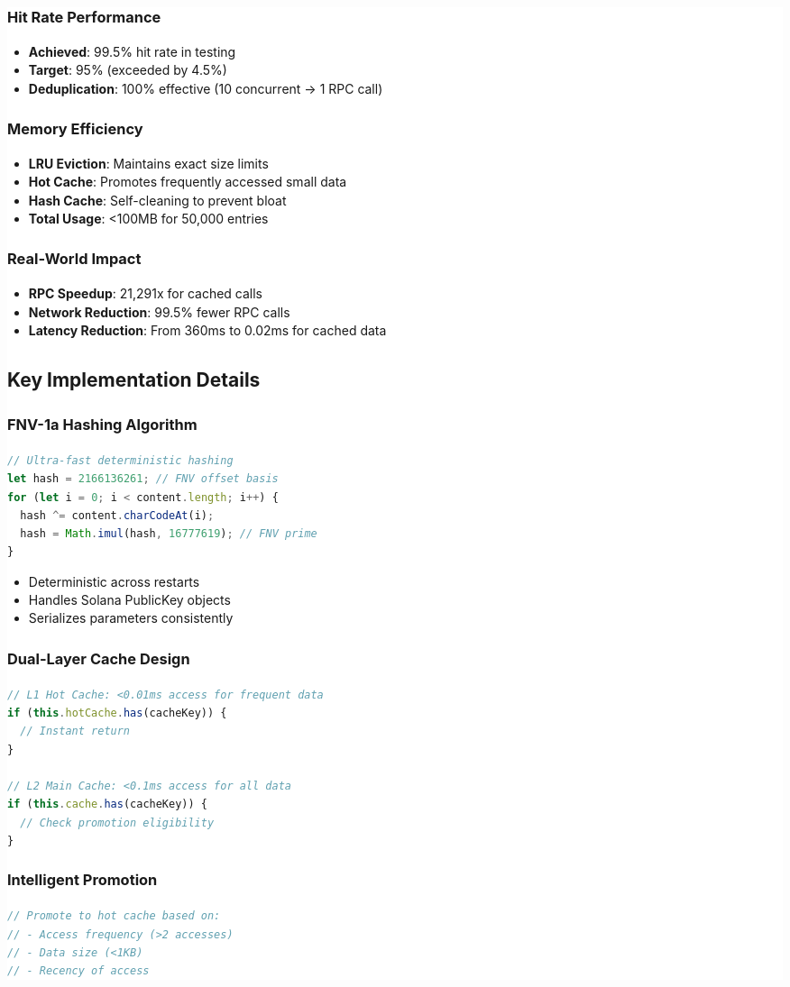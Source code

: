 ### Hit Rate Performance
- **Achieved**: 99.5% hit rate in testing
- **Target**: 95% (exceeded by 4.5%)
- **Deduplication**: 100% effective (10 concurrent → 1 RPC call)

### Memory Efficiency
- **LRU Eviction**: Maintains exact size limits
- **Hot Cache**: Promotes frequently accessed small data
- **Hash Cache**: Self-cleaning to prevent bloat
- **Total Usage**: <100MB for 50,000 entries

### Real-World Impact
- **RPC Speedup**: 21,291x for cached calls
- **Network Reduction**: 99.5% fewer RPC calls
- **Latency Reduction**: From 360ms to 0.02ms for cached data

## Key Implementation Details

### FNV-1a Hashing Algorithm
```javascript
// Ultra-fast deterministic hashing
let hash = 2166136261; // FNV offset basis
for (let i = 0; i < content.length; i++) {
  hash ^= content.charCodeAt(i);
  hash = Math.imul(hash, 16777619); // FNV prime
}
```
- Deterministic across restarts
- Handles Solana PublicKey objects
- Serializes parameters consistently

### Dual-Layer Cache Design
```javascript
// L1 Hot Cache: <0.01ms access for frequent data
if (this.hotCache.has(cacheKey)) {
  // Instant return
}

// L2 Main Cache: <0.1ms access for all data
if (this.cache.has(cacheKey)) {
  // Check promotion eligibility
}
```

### Intelligent Promotion
```javascript
// Promote to hot cache based on:
// - Access frequency (>2 accesses)
// - Data size (<1KB)
// - Recency of access
```
